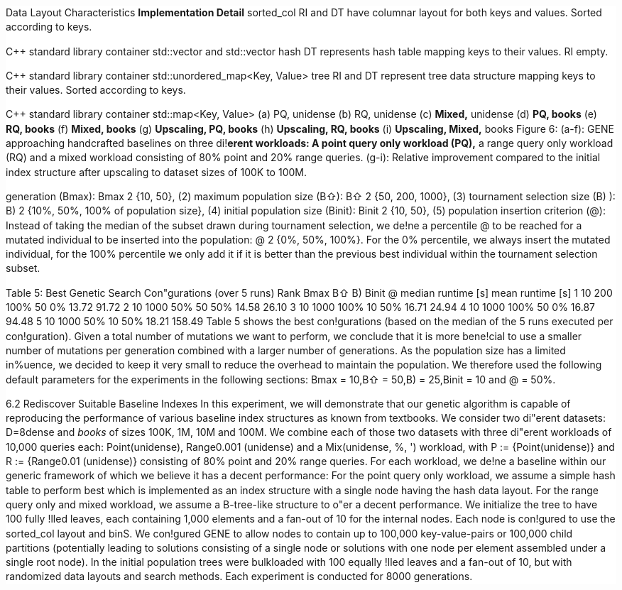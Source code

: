 Data Layout Characteristics **Implementation Detail**
sorted_col RI and DT have columnar layout for both keys and values. Sorted according to keys.

C++ standard library container std::vector<Key> and std::vector<Value>
hash DT represents hash table mapping keys to their values. RI
empty.

C++ standard library container std::unordered_map<Key, Value>
tree RI and DT represent tree data structure mapping keys to their values. Sorted according to keys.

C++ standard library container std::map<Key, Value>
(a) PQ, unidense (b) RQ, unidense (c) **Mixed,** unidense
(d) **PQ, books** (e) **RQ, books** (f) **Mixed, books**
(g) **Upscaling, PQ, books** (h) **Upscaling, RQ, books** (i) **Upscaling, Mixed,**
books Figure 6: (a-f): GENE approaching handcrafted baselines on three di!**erent workloads: A point query only workload (PQ),**
a range query only workload (RQ) and a mixed workload consisting of 80% point and 20% range queries. (g-i): Relative improvement compared to the initial index structure after upscaling to dataset sizes of 100K to 100M.

generation (Bmax): Bmax 2 {10, 50}, (2) maximum population size (B⇧): B⇧ 2 {50, 200, 1000}, (3) tournament selection size (B) ): B) 2 {10%, 50%, 100% of population size}, (4) initial population size (Binit):
Binit 2 {10, 50}, (5) population insertion criterion (@): Instead of taking the median of the subset drawn during tournament selection, we de!ne a percentile @ to be reached for a mutated individual to be inserted into the population: @ 2 {0%, 50%, 100%}. For the 0% percentile, we always insert the mutated individual, for the 100% percentile we only add it if it is better than the previous best individual within the tournament selection subset.

Table 5: Best Genetic Search Con"gurations (over 5 runs)
Rank Bmax B⇧ B) Binit @ median runtime [s] mean runtime [s]
1 10 200 100% 50 0% 13.72 91.72 2 10 1000 50% 50 50% 14.58 26.10 3 10 1000 100% 10 50% 16.71 24.94 4 10 1000 100% 50 0% 16.87 94.48 5 10 1000 50% 10 50% 18.21 158.49 Table 5 shows the best con!gurations (based on the median of the 5 runs executed per con!guration). Given a total number of mutations we want to perform, we conclude that it is more bene!cial to use a smaller number of mutations per generation combined with a larger number of generations. As the population size has a limited in%uence, we decided to keep it very small to reduce the overhead to maintain the population. We therefore used the following default parameters for the experiments in the following sections: Bmax = 10,B⇧ = 50,B) = 25,Binit = 10 and @ = 50%.

6.2 Rediscover Suitable Baseline Indexes In this experiment, we will demonstrate that our genetic algorithm is capable of reproducing the performance of various baseline index structures as known from textbooks. We consider two di"erent datasets: D=8dense and *books* of sizes 100K, 1M, 10M and 100M. We combine each of those two datasets with three di"erent workloads of 10,000 queries each: Point(unidense), Range0.001 (unidense) and a Mix(unidense, %, ') workload, with P := {Point(unidense)} and R := {Range0.01 (unidense)} consisting of 80% point and 20% range queries. For each workload, we de!ne a baseline within our generic framework of which we believe it has a decent performance: For the point query only workload, we assume a simple hash table to perform best which is implemented as an index structure with a single node having the hash data layout. For the range query only and mixed workload, we assume a B-tree-like structure to o"er a decent performance. We initialize the tree to have 100 fully !lled leaves, each containing 1,000 elements and a fan-out of 10 for the internal nodes. Each node is con!gured to use the sorted_col layout and binS. We con!gured GENE to allow nodes to contain up to 100,000 key-value-pairs or 100,000 child partitions (potentially leading to solutions consisting of a single node or solutions with one node per element assembled under a single root node). In the initial population trees were bulkloaded with 100 equally !lled leaves and a fan-out of 10, but with randomized data layouts and search methods. Each experiment is conducted for 8000 generations.
